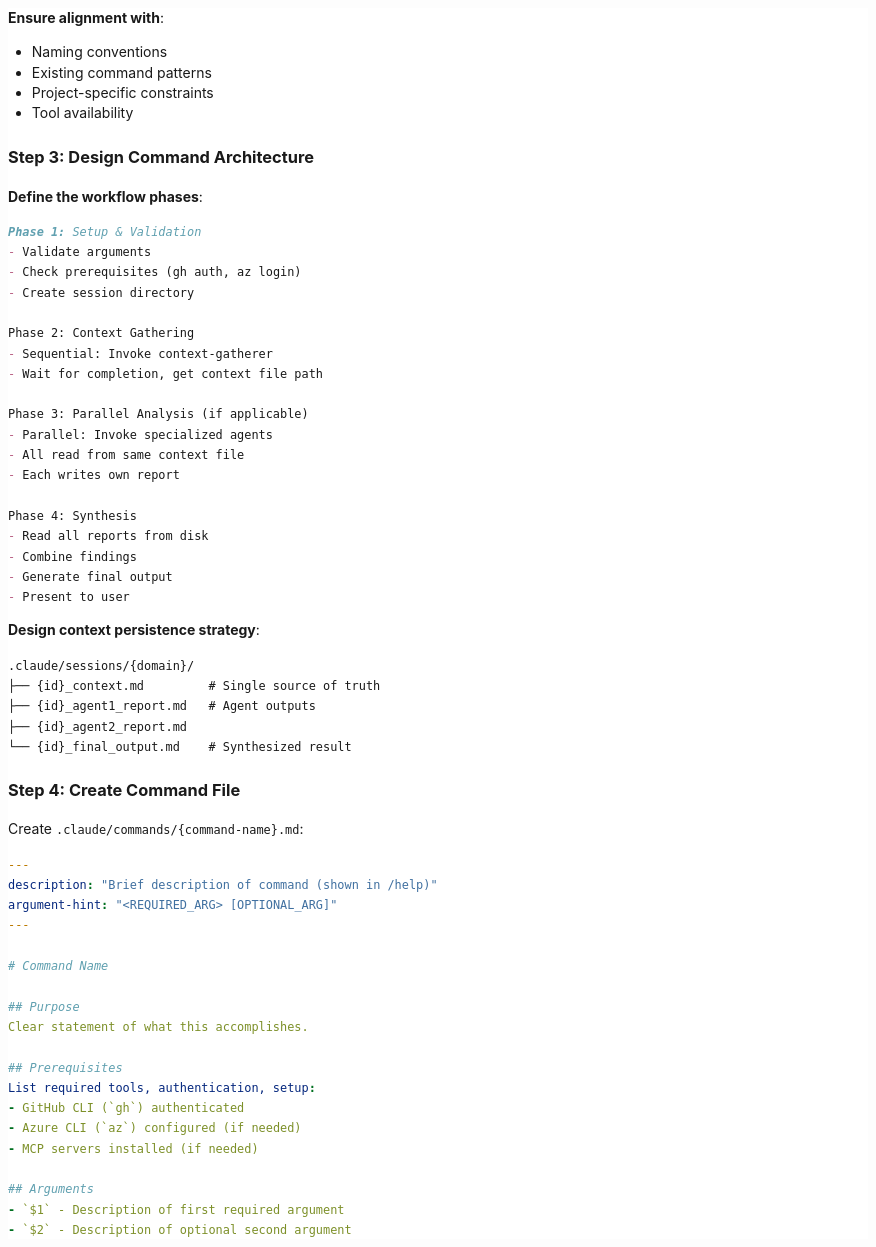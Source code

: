 **Ensure alignment with**:
- Naming conventions
- Existing command patterns
- Project-specific constraints
- Tool availability

### Step 3: Design Command Architecture

**Define the workflow phases**:

```markdown
Phase 1: Setup & Validation
- Validate arguments
- Check prerequisites (gh auth, az login)
- Create session directory

Phase 2: Context Gathering
- Sequential: Invoke context-gatherer
- Wait for completion, get context file path

Phase 3: Parallel Analysis (if applicable)
- Parallel: Invoke specialized agents
- All read from same context file
- Each writes own report

Phase 4: Synthesis
- Read all reports from disk
- Combine findings
- Generate final output
- Present to user
```

**Design context persistence strategy**:
```
.claude/sessions/{domain}/
├── {id}_context.md         # Single source of truth
├── {id}_agent1_report.md   # Agent outputs
├── {id}_agent2_report.md
└── {id}_final_output.md    # Synthesized result
```

### Step 4: Create Command File

Create `.claude/commands/{command-name}.md`:

```yaml
---
description: "Brief description of command (shown in /help)"
argument-hint: "<REQUIRED_ARG> [OPTIONAL_ARG]"
---

# Command Name

## Purpose
Clear statement of what this accomplishes.

## Prerequisites
List required tools, authentication, setup:
- GitHub CLI (`gh`) authenticated
- Azure CLI (`az`) configured (if needed)
- MCP servers installed (if needed)

## Arguments
- `$1` - Description of first required argument
- `$2` - Description of optional second argument

```
